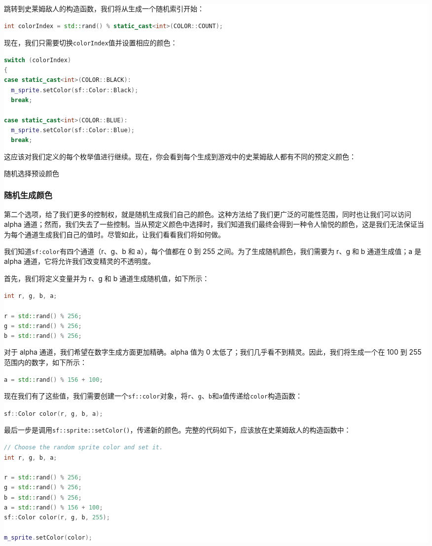 跳转到史莱姆敌人的构造函数，我们将从生成一个随机索引开始：

```cpp
int colorIndex = std::rand() % static_cast<int>(COLOR::COUNT);
```

现在，我们只需要切换`colorIndex`值并设置相应的颜色：

```cpp
switch (colorIndex)
{
case static_cast<int>(COLOR::BLACK):
  m_sprite.setColor(sf::Color::Black);
  break;

case static_cast<int>(COLOR::BLUE):
  m_sprite.setColor(sf::Color::Blue);
  break;
```

这应该对我们定义的每个枚举值进行继续。现在，你会看到每个生成到游戏中的史莱姆敌人都有不同的预定义颜色：

随机选择预设颜色

### 随机生成颜色

第二个选项，给了我们更多的控制权，就是随机生成我们自己的颜色。这种方法给了我们更广泛的可能性范围，同时也让我们可以访问 alpha 通道；然而，我们失去了一些控制。当从预定义颜色中选择时，我们知道我们最终会得到一种令人愉悦的颜色，这是我们无法保证当为每个通道生成我们自己的值时。尽管如此，让我们看看我们将如何做。

我们知道`sf:color`有四个通道（r、g、b 和 a），每个值都在 0 到 255 之间。为了生成随机颜色，我们需要为 r、g 和 b 通道生成值；a 是 alpha 通道，它将允许我们改变精灵的不透明度。

首先，我们将定义变量并为 r、g 和 b 通道生成随机值，如下所示：

```cpp
int r, g, b, a;

r = std::rand() % 256;
g = std::rand() % 256;
b = std::rand() % 256;
```

对于 alpha 通道，我们希望在数字生成方面更加精确。alpha 值为 0 太低了；我们几乎看不到精灵。因此，我们将生成一个在 100 到 255 范围内的数字，如下所示：

```cpp
a = std::rand() % 156 + 100;
```

现在我们有了这些值，我们需要创建一个`sf::color`对象，将`r`、`g`、`b`和`a`值传递给`color`构造函数：

```cpp
sf::Color color(r, g, b, a);
```

最后一步是调用`sf::sprite::setColor()`，传递新的颜色。完整的代码如下，应该放在史莱姆敌人的构造函数中：

```cpp
// Choose the random sprite color and set it.
int r, g, b, a;

r = std::rand() % 256;
g = std::rand() % 256;
b = std::rand() % 256;
a = std::rand() % 156 + 100;
sf::Color color(r, g, b, 255);

m_sprite.setColor(color);
```
